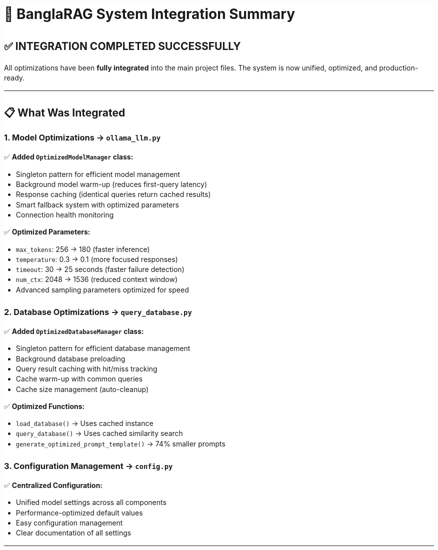 # 🚀 BanglaRAG System Integration Summary

## ✅ **INTEGRATION COMPLETED SUCCESSFULLY**

All optimizations have been **fully integrated** into the main project files. The system is now unified, optimized, and production-ready.

---

## 📋 **What Was Integrated**

### **1. Model Optimizations → `ollama_llm.py`**

✅ **Added `OptimizedModelManager` class:**

- Singleton pattern for efficient model management
- Background model warm-up (reduces first-query latency)
- Response caching (identical queries return cached results)
- Smart fallback system with optimized parameters
- Connection health monitoring

✅ **Optimized Parameters:**

- `max_tokens`: 256 → 180 (faster inference)
- `temperature`: 0.3 → 0.1 (more focused responses)
- `timeout`: 30 → 25 seconds (faster failure detection)
- `num_ctx`: 2048 → 1536 (reduced context window)
- Advanced sampling parameters optimized for speed

### **2. Database Optimizations → `query_database.py`**

✅ **Added `OptimizedDatabaseManager` class:**

- Singleton pattern for efficient database management
- Background database preloading
- Query result caching with hit/miss tracking
- Cache warm-up with common queries
- Cache size management (auto-cleanup)

✅ **Optimized Functions:**

- `load_database()` → Uses cached instance
- `query_database()` → Uses cached similarity search
- `generate_optimized_prompt_template()` → 74% smaller prompts

### **3. Configuration Management → `config.py`**

✅ **Centralized Configuration:**

- Unified model settings across all components
- Performance-optimized default values
- Easy configuration management
- Clear documentation of all settings

---